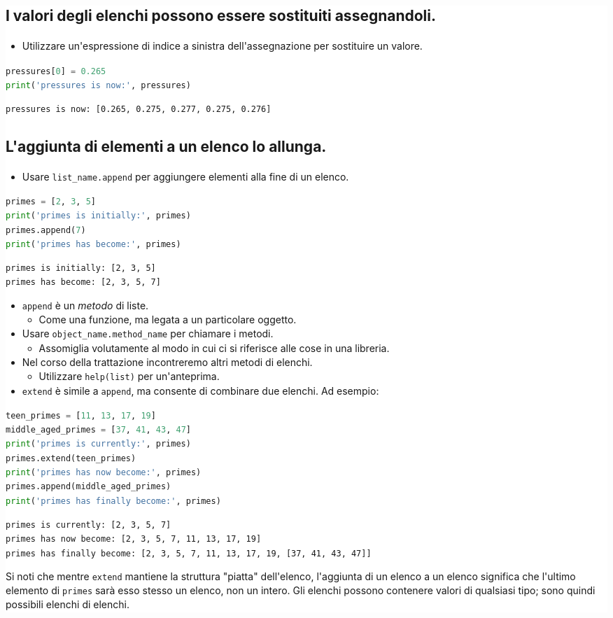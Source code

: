 ## I valori degli elenchi possono essere sostituiti assegnandoli.

- Utilizzare un'espressione di indice a sinistra dell'assegnazione per sostituire un
  valore.

```python
pressures[0] = 0.265
print('pressures is now:', pressures)
```

```output
pressures is now: [0.265, 0.275, 0.277, 0.275, 0.276]
```

## L'aggiunta di elementi a un elenco lo allunga.

- Usare `list_name.append` per aggiungere elementi alla fine di un elenco.

```python
primes = [2, 3, 5]
print('primes is initially:', primes)
primes.append(7)
print('primes has become:', primes)
```

```output
primes is initially: [2, 3, 5]
primes has become: [2, 3, 5, 7]
```

- `append` è un *metodo* di liste.
  - Come una funzione, ma legata a un particolare oggetto.
- Usare `object_name.method_name` per chiamare i metodi.
  - Assomiglia volutamente al modo in cui ci si riferisce alle cose in una libreria.
- Nel corso della trattazione incontreremo altri metodi di elenchi.
  - Utilizzare `help(list)` per un'anteprima.
- `extend` è simile a `append`, ma consente di combinare due elenchi. Ad esempio:

```python
teen_primes = [11, 13, 17, 19]
middle_aged_primes = [37, 41, 43, 47]
print('primes is currently:', primes)
primes.extend(teen_primes)
print('primes has now become:', primes)
primes.append(middle_aged_primes)
print('primes has finally become:', primes)
```

```output
primes is currently: [2, 3, 5, 7]
primes has now become: [2, 3, 5, 7, 11, 13, 17, 19]
primes has finally become: [2, 3, 5, 7, 11, 13, 17, 19, [37, 41, 43, 47]]
```

Si noti che mentre `extend` mantiene la struttura "piatta" dell'elenco, l'aggiunta di un
elenco a un elenco significa che l'ultimo elemento di `primes` sarà esso stesso un
elenco, non un intero. Gli elenchi possono contenere valori di qualsiasi tipo; sono
quindi possibili elenchi di elenchi.
